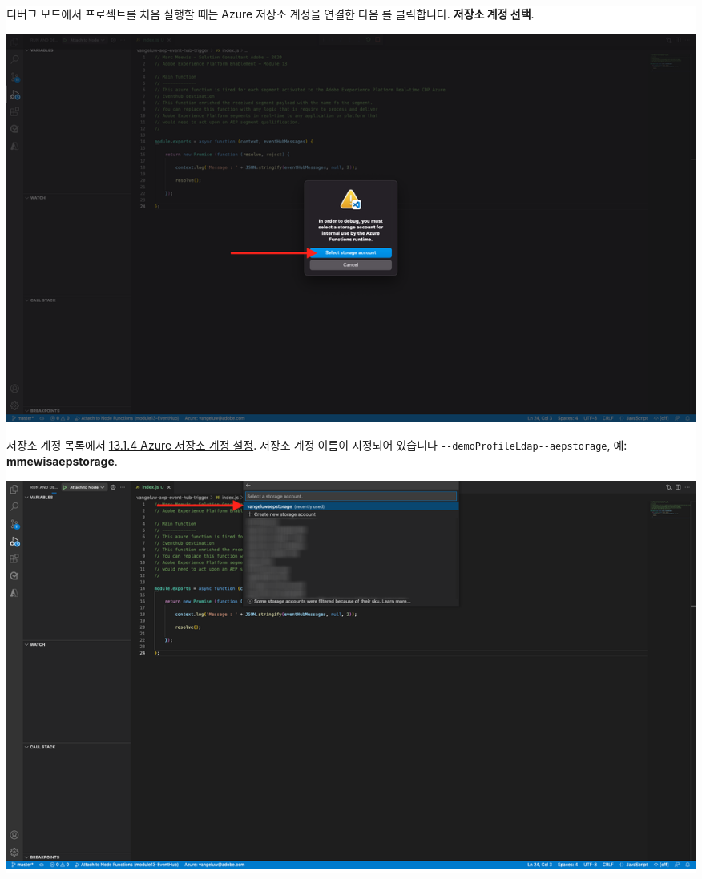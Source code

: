 디버그 모드에서 프로젝트를 처음 실행할 때는 Azure 저장소 계정을 연결한 다음 를 클릭합니다. **저장소 계정 선택**.

![3-17-vsc-run-project.png](./images/vsc15.png)

저장소 계정 목록에서 [13.1.4 Azure 저장소 계정 설정](./ex1.md). 저장소 계정 이름이 지정되어 있습니다 `--demoProfileLdap--aepstorage`, 예: **mmewisaepstorage**.

![3-22-vsc-select-storage-account.png](./images/vsc16.png)
